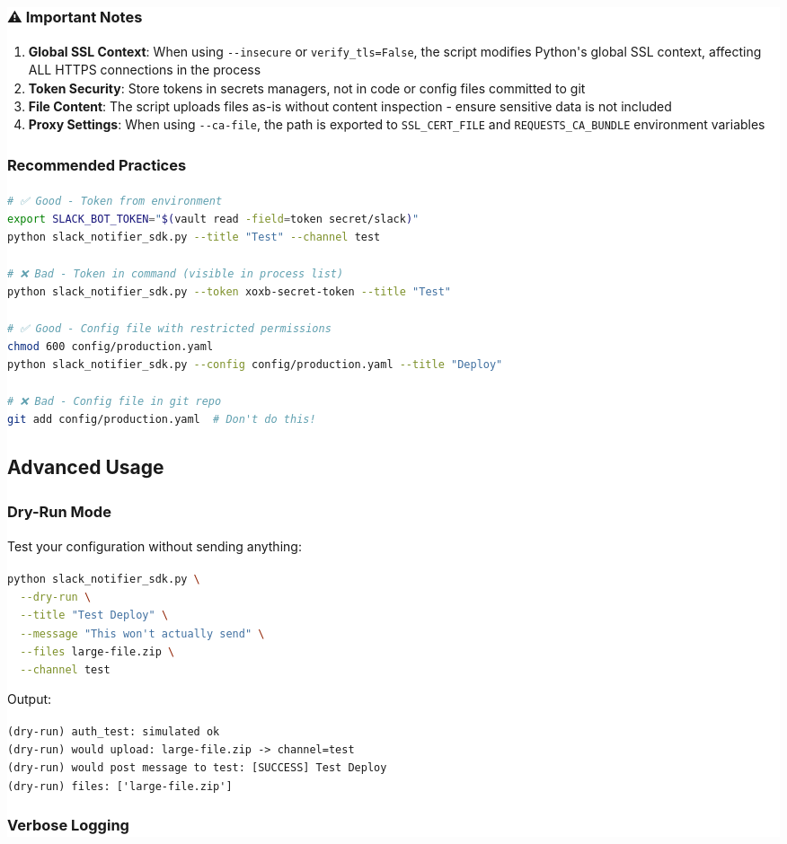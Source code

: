 ### ⚠️ Important Notes

1. **Global SSL Context**: When using `--insecure` or `verify_tls=False`, the script modifies Python's global SSL context, affecting ALL HTTPS connections in the process
2. **Token Security**: Store tokens in secrets managers, not in code or config files committed to git
3. **File Content**: The script uploads files as-is without content inspection - ensure sensitive data is not included
4. **Proxy Settings**: When using `--ca-file`, the path is exported to `SSL_CERT_FILE` and `REQUESTS_CA_BUNDLE` environment variables

### Recommended Practices

```bash
# ✅ Good - Token from environment
export SLACK_BOT_TOKEN="$(vault read -field=token secret/slack)"
python slack_notifier_sdk.py --title "Test" --channel test

# ❌ Bad - Token in command (visible in process list)
python slack_notifier_sdk.py --token xoxb-secret-token --title "Test"

# ✅ Good - Config file with restricted permissions
chmod 600 config/production.yaml
python slack_notifier_sdk.py --config config/production.yaml --title "Deploy"

# ❌ Bad - Config file in git repo
git add config/production.yaml  # Don't do this!
```

## Advanced Usage

### Dry-Run Mode

Test your configuration without sending anything:

```bash
python slack_notifier_sdk.py \
  --dry-run \
  --title "Test Deploy" \
  --message "This won't actually send" \
  --files large-file.zip \
  --channel test
```

Output:
```
(dry-run) auth_test: simulated ok
(dry-run) would upload: large-file.zip -> channel=test
(dry-run) would post message to test: [SUCCESS] Test Deploy
(dry-run) files: ['large-file.zip']
```

### Verbose Logging
